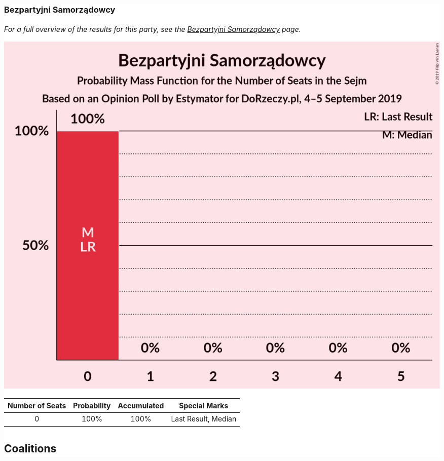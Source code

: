 ### Bezpartyjni Samorządowcy

*For a full overview of the results for this party, see the [Bezpartyjni Samorządowcy](party-bezpartyjnisamorządowcy.html) page.*

![Graph with seats probability mass function not yet produced](2019-09-05-Estymator-seats-pmf-bezpartyjnisamorządowcy.png "Seats Probability Mass Function")

| Number of Seats | Probability | Accumulated | Special Marks |
|:---------------:|:-----------:|:-----------:|:-------------:|
| 0 | 100% | 100% | Last Result, Median |


## Coalitions
